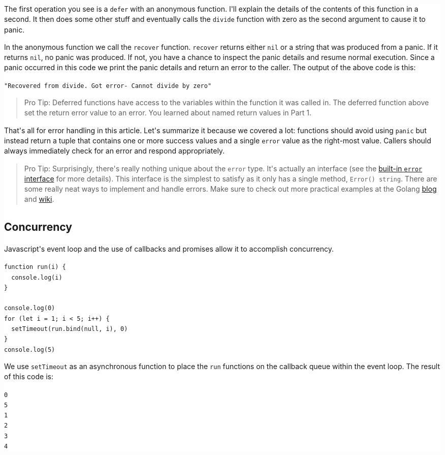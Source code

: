The first operation you see is a `defer` with an anonymous function. I'll explain the details of the contents of this function in a second. It then does some other stuff and eventually calls the `divide` function with zero as the second argument to cause it to panic.

In the anonymous function we call the `recover` function. `recover` returns either `nil` or a string that was produced from a panic. If it returns `nil`, no panic was produced. If not, you have a chance to inspect the panic details and resume normal execution. Since a panic occurred in this code we print the panic details and return an error to the caller. The output of the above code is this:

```
"Recovered from divide. Got error- Cannot divide by zero"
```

> Pro Tip: Deferred functions have access to the variables within the function it was called in. The deferred function above set the return error value to an error. You learned about named return values in Part 1.

That's all for error handling in this article. Let's summarize it because we covered a lot: functions should avoid using `panic` but instead return a tuple that contains one or more success values and a single `error` value as the right-most value. Callers should always immediately check for an error and respond appropriately.

> Pro Tip: Surprisingly, there's really nothing unique about the `error` type. It's actually an interface (see the [built-in `error` interface](https://golang.org/pkg/builtin/#error) for more details). This interface is the simplest to satisfy as it only has a single method, `Error() string`. There are some really neat ways to implement and handle errors. Make sure to check out more practical examples at the Golang [blog](https://blog.golang.org/error-handling-and-go) and [wiki](https://github.com/golang/go/wiki/Errors).

## Concurrency
Javascript's event loop and the use of callbacks and promises allow it to accomplish concurrency.

```
function run(i) {
  console.log(i)
}

console.log(0)
for (let i = 1; i < 5; i++) {
  setTimeout(run.bind(null, i), 0)
}
console.log(5)
``` 

We use `setTimeout` as an asynchronous function to place the `run` functions on the callback queue within the event loop. The result of this code is:

```
0
5
1
2
3
4
```

